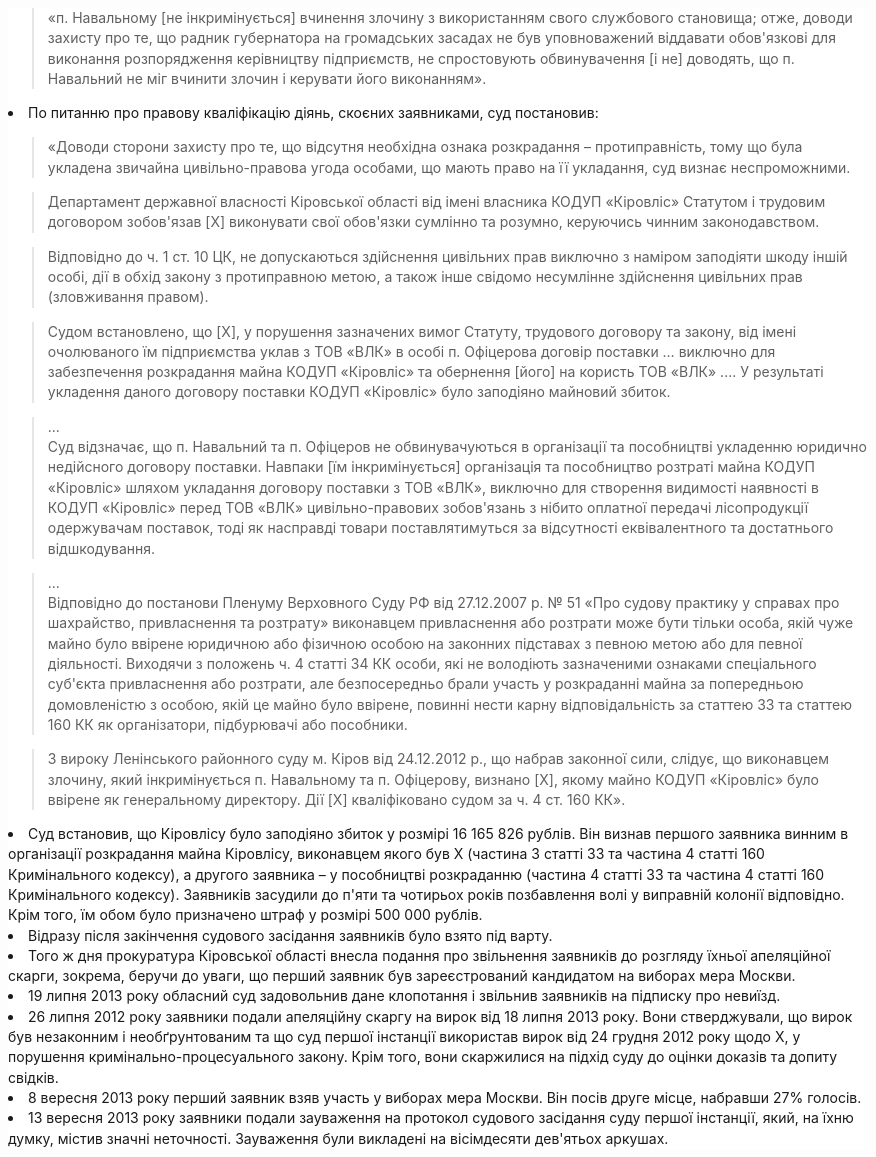 <blockquote><span>&laquo;п. Навальному [не інкримінується] вчинення злочину з використанням свого службового становища; отже, доводи захисту про те, що радник губернатора на громадських засадах не був уповноважений віддавати обов'язкові для виконання розпорядження керівництву підприємств, не спростовують обвинувачення [і не] доводять, що п. Навальний не міг вчинити злочин і керувати його виконанням&raquo;.</span></blockquote>
<li><span>По питанню про правову кваліфікацію діянь, скоєних заявниками, суд постановив:</span></li>
<blockquote><span>&laquo;Доводи сторони захисту про те, що відсутня необхідна ознака розкрадання &ndash; протиправність, тому що була укладена звичайна цивільно-правова угода особами, що мають право на її укладання, суд визнає неспроможними.</span></blockquote>
<blockquote><span>Департамент державної власності Кіровської області від імені власника КОДУП &laquo;Кіровліс&raquo; Статутом і трудовим договором зобов'язав [X] виконувати свої обов'язки сумлінно та розумно, керуючись чинним законодавством.</span></blockquote>
<blockquote><span>Відповідно до ч. 1 ст. 10 ЦК, не допускаються здійснення цивільних прав виключно з наміром заподіяти шкоду іншій особі, дії в обхід закону з протиправною метою, а також інше свідомо несумлінне здійснення цивільних прав (зловживання правом).</span></blockquote>
<blockquote><span>Судом встановлено, що [X], у порушення зазначених вимог Статуту, трудового договору та закону, від імені очолюваного їм підприємства уклав з ТОВ &laquo;ВЛК&raquo; в особі п. Офіцерова договір поставки &hellip; виключно для забезпечення розкрадання майна КОДУП &laquo;Кіровліс&raquo; та обернення [його] на користь ТОВ &laquo;ВЛК&raquo; .... У результаті укладення даного договору поставки КОДУП &laquo;Кіровліс&raquo; було заподіяно майновий збиток.</span></blockquote>
<blockquote><span>...</span><br/>
<span>Суд відзначає, що п. Навальний та п. Офіцеров не обвинувачуються в організації та пособництві укладенню юридично недійсного договору поставки. Навпаки [їм інкримінується] організація та пособництво розтраті майна КОДУП &laquo;Кіровліс&raquo; шляхом укладання договору поставки з ТОВ &laquo;ВЛК&raquo;, виключно для створення видимості наявності в КОДУП &laquo;Кіровліс&raquo; перед ТОВ &laquo;ВЛК&raquo; цивільно-правових зобов'язань з нібито оплатної передачі лісопродукції одержувачам поставок, тоді як насправді товари поставлятимуться за відсутності еквівалентного та достатнього відшкодування.</span></blockquote>
<blockquote><span>...</span><br/>
<span>Відповідно до постанови Пленуму Верховного Суду РФ від 27.12.2007 р. № 51 &laquo;Про судову практику у справах про шахрайство, привласнення та розтрату&raquo; виконавцем привласнення або розтрати може бути тільки особа, якій чуже майно було ввірене юридичною або фізичною особою на законних підставах з певною метою або для певної діяльності. Виходячи з положень ч. 4 статті 34 КК особи, які не володіють зазначеними ознаками спеціального суб'єкта привласнення або розтрати, але безпосередньо брали участь у розкраданні майна за попередньою домовленістю з особою, якій це майно було ввірене, повинні нести карну відповідальність за статтею 33 та статтею 160 КК як організатори, підбурювачі або пособники.</span></blockquote>
<blockquote><span>З вироку Ленінського районного суду м. Кіров від 24.12.2012 р., що набрав законної сили, слідує, що виконавцем злочину, який інкримінується п. Навальному та п. Офіцерову, визнано [X], якому майно КОДУП &laquo;Кіровліс&raquo; було ввірене як генеральному директору. Дії [X] кваліфіковано судом за ч. 4 ст. 160 КК&raquo;.</span></blockquote>
<li><span>Суд встановив, що Кіровлісу було заподіяно збиток у розмірі 16 165 826 рублів. Він визнав першого заявника винним в організації розкрадання майна Кіровлісу, виконавцем якого був X (частина 3 статті 33 та частина 4 статті 160 Кримінального кодексу), а другого заявника &ndash; у пособництві розкраданню (частина 4 статті 33 та частина 4 статті 160 Кримінального кодексу). Заявників засудили до п'яти та чотирьох років позбавлення волі у виправній колонії відповідно. Крім того, їм обом було призначено штраф у розмірі 500 000 рублів.</span></li>
<li><span>Відразу після закінчення судового засідання заявників було взято під варту.</span></li>
<li><span>Того ж дня прокуратура Кіровської області внесла подання про звільнення заявників до розгляду їхньої апеляційної скарги, зокрема, беручи до уваги, що перший заявник був зареєстрований кандидатом на виборах мера Москви.</span></li>
<li><span>19 липня 2013 року обласний суд задовольнив дане клопотання і звільнив заявників на підписку про невиїзд.</span></li>
<li><span>26 липня 2012 року заявники подали апеляційну скаргу на вирок від 18 липня 2013 року. Вони стверджували, що вирок був незаконним і необґрунтованим та що суд першої інстанції використав вирок від 24 грудня 2012 року щодо Х, у порушення кримінально-процесуального закону. Крім того, вони скаржилися на підхід суду до оцінки доказів та допиту свідків.</span></li>
<li><span>8 вересня 2013 року перший заявник взяв участь у виборах мера Москви. Він посів друге місце, набравши 27% голосів.</span></li>
<li><span>13 вересня 2013 року заявники подали зауваження на протокол судового засідання суду першої інстанції, який, на їхню думку, містив значні неточності. Зауваження були викладені на вісімдесяти дев'ятьох аркушах.</span></li>